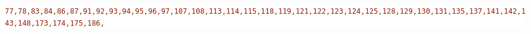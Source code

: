 ```diff
77,78,83,84,86,87,91,92,93,94,95,96,97,107,108,113,114,115,118,119,121,122,123,124,125,128,129,130,131,135,137,141,142,143,148,173,174,175,186,